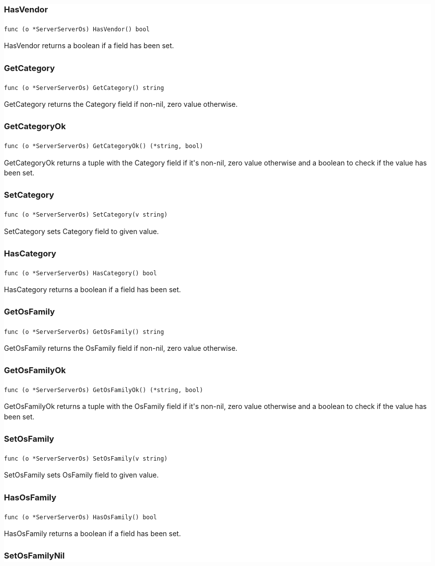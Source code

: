 ### HasVendor

`func (o *ServerServerOs) HasVendor() bool`

HasVendor returns a boolean if a field has been set.

### GetCategory

`func (o *ServerServerOs) GetCategory() string`

GetCategory returns the Category field if non-nil, zero value otherwise.

### GetCategoryOk

`func (o *ServerServerOs) GetCategoryOk() (*string, bool)`

GetCategoryOk returns a tuple with the Category field if it's non-nil, zero value otherwise
and a boolean to check if the value has been set.

### SetCategory

`func (o *ServerServerOs) SetCategory(v string)`

SetCategory sets Category field to given value.

### HasCategory

`func (o *ServerServerOs) HasCategory() bool`

HasCategory returns a boolean if a field has been set.

### GetOsFamily

`func (o *ServerServerOs) GetOsFamily() string`

GetOsFamily returns the OsFamily field if non-nil, zero value otherwise.

### GetOsFamilyOk

`func (o *ServerServerOs) GetOsFamilyOk() (*string, bool)`

GetOsFamilyOk returns a tuple with the OsFamily field if it's non-nil, zero value otherwise
and a boolean to check if the value has been set.

### SetOsFamily

`func (o *ServerServerOs) SetOsFamily(v string)`

SetOsFamily sets OsFamily field to given value.

### HasOsFamily

`func (o *ServerServerOs) HasOsFamily() bool`

HasOsFamily returns a boolean if a field has been set.

### SetOsFamilyNil
